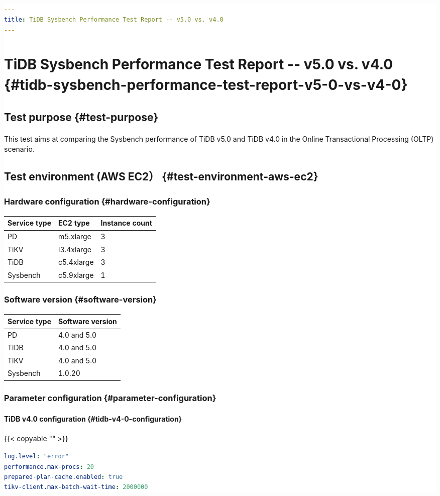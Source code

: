 ```yaml
---
title: TiDB Sysbench Performance Test Report -- v5.0 vs. v4.0
---
```


# TiDB Sysbench Performance Test Report -- v5.0 vs. v4.0 {#tidb-sysbench-performance-test-report-v5-0-vs-v4-0}

## Test purpose {#test-purpose}

This test aims at comparing the Sysbench performance of TiDB v5.0 and TiDB v4.0 in the Online Transactional Processing (OLTP) scenario.

## Test environment (AWS EC2） {#test-environment-aws-ec2}

### Hardware configuration {#hardware-configuration}

| Service type | EC2 type   | Instance count |
| :----------- | :--------- | :------------- |
| PD           | m5.xlarge  | 3              |
| TiKV         | i3.4xlarge | 3              |
| TiDB         | c5.4xlarge | 3              |
| Sysbench     | c5.9xlarge | 1              |

### Software version {#software-version}

| Service type | Software version |
| :----------- | :--------------- |
| PD           | 4.0 and 5.0      |
| TiDB         | 4.0 and 5.0      |
| TiKV         | 4.0 and 5.0      |
| Sysbench     | 1.0.20           |

### Parameter configuration {#parameter-configuration}

#### TiDB v4.0 configuration {#tidb-v4-0-configuration}

{{< copyable "" >}}

```yaml
log.level: "error"
performance.max-procs: 20
prepared-plan-cache.enabled: true
tikv-client.max-batch-wait-time: 2000000
```
